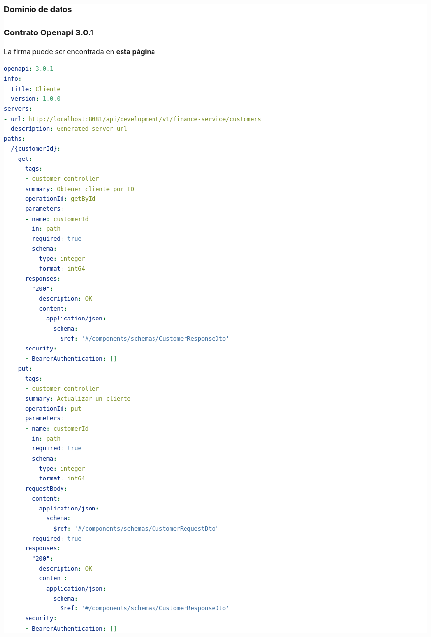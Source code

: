 ### Dominio de datos

### Contrato Openapi 3.0.1

La firma puede ser encontrada en **[esta página](https://fcordonezo.github.io/AP202403_customer/)**
``` yaml
openapi: 3.0.1
info:
  title: Cliente
  version: 1.0.0
servers:
- url: http://localhost:8081/api/development/v1/finance-service/customers
  description: Generated server url
paths:
  /{customerId}:
    get:
      tags:
      - customer-controller
      summary: Obtener cliente por ID
      operationId: getById
      parameters:
      - name: customerId
        in: path
        required: true
        schema:
          type: integer
          format: int64
      responses:
        "200":
          description: OK
          content:
            application/json:
              schema:
                $ref: '#/components/schemas/CustomerResponseDto'
      security:
      - BearerAuthentication: []
    put:
      tags:
      - customer-controller
      summary: Actualizar un cliente
      operationId: put
      parameters:
      - name: customerId
        in: path
        required: true
        schema:
          type: integer
          format: int64
      requestBody:
        content:
          application/json:
            schema:
              $ref: '#/components/schemas/CustomerRequestDto'
        required: true
      responses:
        "200":
          description: OK
          content:
            application/json:
              schema:
                $ref: '#/components/schemas/CustomerResponseDto'
      security:
      - BearerAuthentication: []
```